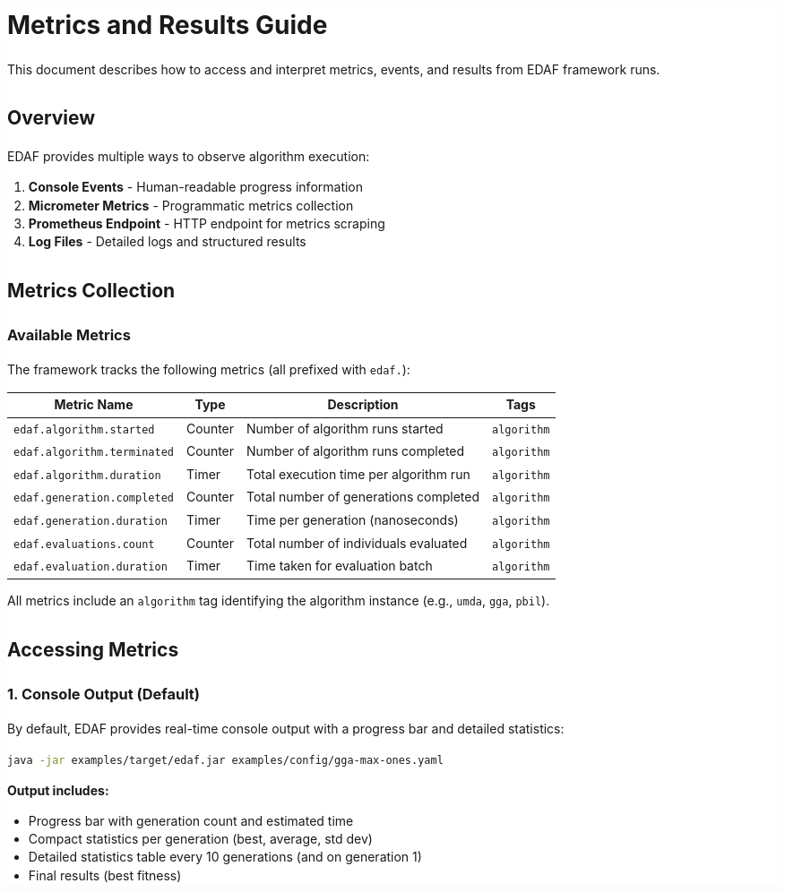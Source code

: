 # Metrics and Results Guide

This document describes how to access and interpret metrics, events, and results from EDAF framework runs.

## Overview

EDAF provides multiple ways to observe algorithm execution:

1. **Console Events** - Human-readable progress information
2. **Micrometer Metrics** - Programmatic metrics collection
3. **Prometheus Endpoint** - HTTP endpoint for metrics scraping
4. **Log Files** - Detailed logs and structured results

## Metrics Collection

### Available Metrics

The framework tracks the following metrics (all prefixed with `edaf.`):

| Metric Name | Type | Description | Tags |
|-------------|------|-------------|------|
| `edaf.algorithm.started` | Counter | Number of algorithm runs started | `algorithm` |
| `edaf.algorithm.terminated` | Counter | Number of algorithm runs completed | `algorithm` |
| `edaf.algorithm.duration` | Timer | Total execution time per algorithm run | `algorithm` |
| `edaf.generation.completed` | Counter | Total number of generations completed | `algorithm` |
| `edaf.generation.duration` | Timer | Time per generation (nanoseconds) | `algorithm` |
| `edaf.evaluations.count` | Counter | Total number of individuals evaluated | `algorithm` |
| `edaf.evaluation.duration` | Timer | Time taken for evaluation batch | `algorithm` |

All metrics include an `algorithm` tag identifying the algorithm instance (e.g., `umda`, `gga`, `pbil`).

## Accessing Metrics

### 1. Console Output (Default)

By default, EDAF provides real-time console output with a progress bar and detailed statistics:

```bash
java -jar examples/target/edaf.jar examples/config/gga-max-ones.yaml
```

**Output includes:**
- Progress bar with generation count and estimated time
- Compact statistics per generation (best, average, std dev)
- Detailed statistics table every 10 generations (and on generation 1)
- Final results (best fitness)
